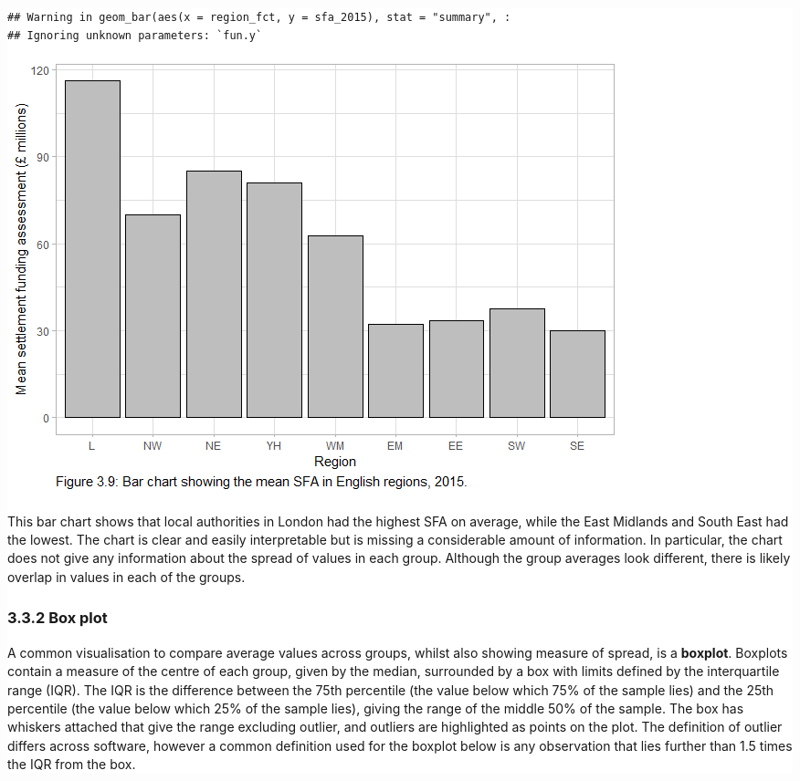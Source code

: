     ## Warning in geom_bar(aes(x = region_fct, y = sfa_2015), stat = "summary", :
    ## Ignoring unknown parameters: `fun.y`

![](course_notes_files/figure-gfm/figure%203.9%20bar%20chart%20SFA%20means-1.png)

This bar chart shows that local authorities in London had the highest
SFA on average, while the East Midlands and South East had the lowest.
The chart is clear and easily interpretable but is missing a
considerable amount of information. In particular, the chart does not
give any information about the spread of values in each group. Although
the group averages look different, there is likely overlap in values in
each of the groups.

### 3.3.2 Box plot

A common visualisation to compare average values across groups, whilst
also showing measure of spread, is a **boxplot**. Boxplots contain a
measure of the centre of each group, given by the median, surrounded by
a box with limits defined by the interquartile range (IQR). The IQR is
the difference between the 75th percentile (the value below which 75% of
the sample lies) and the 25th percentile (the value below which 25% of
the sample lies), giving the range of the middle 50% of the sample. The
box has whiskers attached that give the range excluding outlier, and
outliers are highlighted as points on the plot. The definition of
outlier differs across software, however a common definition used for
the boxplot below is any observation that lies further than 1.5 times
the IQR from the box.
